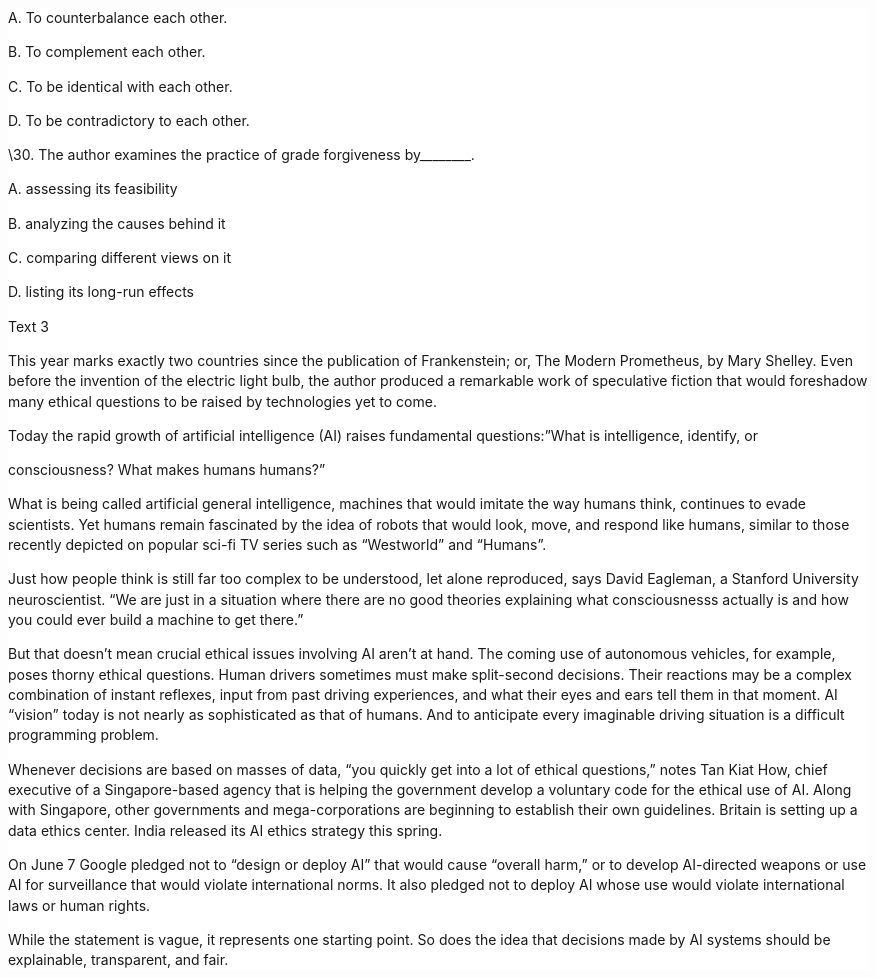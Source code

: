 A. To counterbalance each other.

B. To complement each other.

C. To be identical with each other.

D. To be contradictory to each other.

\30. The author examines the practice of grade forgiveness by________.

A. assessing its feasibility

B. analyzing the causes behind it

C. comparing different views on it

D. listing its long-run effects

Text 3

This year marks exactly two countries since the publication of Frankenstein; or, The Modern Prometheus, by Mary Shelley. Even before the invention of the electric light bulb, the author produced a remarkable work of speculative fiction that would foreshadow many ethical questions to be raised by technologies yet to come.

Today the rapid growth of artificial intelligence (AI) raises fundamental questions:”What is intelligence, identify, or

consciousness? What makes humans humans?”

What is being called artificial general intelligence, machines that would imitate the way humans think, continues to evade scientists. Yet humans remain fascinated by the idea of robots that would look, move, and respond like humans, similar to those recently depicted on popular sci-fi TV series such as “Westworld” and “Humans”.

Just how people think is still far too complex to be understood, let alone reproduced, says David Eagleman, a Stanford University neuroscientist. “We are just in a situation where there are no good theories explaining what consciousnesss actually is and how you could ever build a machine to get there.”

But that doesn’t mean crucial ethical issues involving AI aren’t at hand. The coming use of autonomous vehicles, for example, poses thorny ethical questions. Human drivers sometimes must make split-second decisions. Their reactions may be a complex combination of instant reflexes, input from past driving experiences, and what their eyes and ears tell them in that moment. AI “vision” today is not nearly as sophisticated as that of humans. And to anticipate every imaginable driving situation is a difficult programming problem.

Whenever decisions are based on masses of data, “you quickly get into a lot of ethical questions,” notes Tan Kiat How, chief executive of a Singapore-based agency that is helping the government develop a voluntary code for the ethical use of AI. Along with Singapore, other governments and mega-corporations are beginning to establish their own guidelines. Britain is setting up a data ethics center. India released its AI ethics strategy this spring.

On June 7 Google pledged not to “design or deploy AI” that would cause “overall harm,” or to develop AI-directed weapons or use AI for surveillance that would violate international norms. It also pledged not to deploy AI whose use would violate international laws or human rights.

While the statement is vague, it represents one starting point. So does the idea that decisions made by AI systems should be explainable, transparent, and fair.
